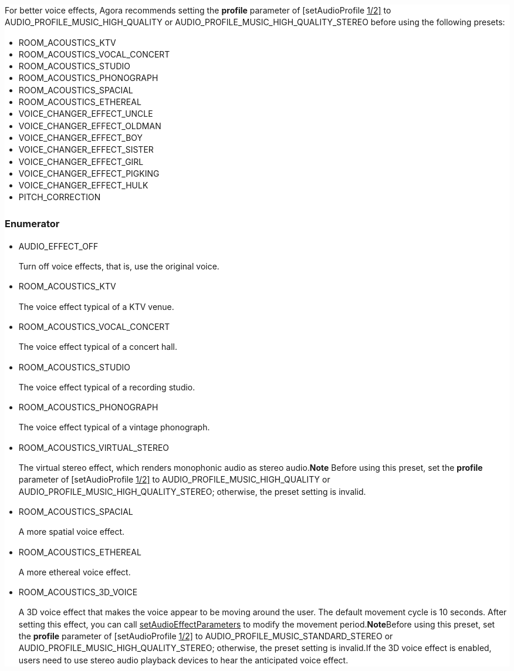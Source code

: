 For better voice effects, Agora recommends setting the **profile** parameter of [setAudioProfile [1/2\]](class_irtcengine.html#api_setaudioprofile) to AUDIO_PROFILE_MUSIC_HIGH_QUALITY or AUDIO_PROFILE_MUSIC_HIGH_QUALITY_STEREO before using the following presets:

- ROOM_ACOUSTICS_KTV
- ROOM_ACOUSTICS_VOCAL_CONCERT
- ROOM_ACOUSTICS_STUDIO
- ROOM_ACOUSTICS_PHONOGRAPH
- ROOM_ACOUSTICS_SPACIAL
- ROOM_ACOUSTICS_ETHEREAL
- VOICE_CHANGER_EFFECT_UNCLE
- VOICE_CHANGER_EFFECT_OLDMAN
- VOICE_CHANGER_EFFECT_BOY
- VOICE_CHANGER_EFFECT_SISTER
- VOICE_CHANGER_EFFECT_GIRL
- VOICE_CHANGER_EFFECT_PIGKING
- VOICE_CHANGER_EFFECT_HULK
- PITCH_CORRECTION

### Enumerator

- AUDIO_EFFECT_OFF

  Turn off voice effects, that is, use the original voice.

- ROOM_ACOUSTICS_KTV

  The voice effect typical of a KTV venue.

- ROOM_ACOUSTICS_VOCAL_CONCERT

  The voice effect typical of a concert hall.

- ROOM_ACOUSTICS_STUDIO

  The voice effect typical of a recording studio.

- ROOM_ACOUSTICS_PHONOGRAPH

  The voice effect typical of a vintage phonograph.

- ROOM_ACOUSTICS_VIRTUAL_STEREO

  The virtual stereo effect, which renders monophonic audio as stereo audio.**Note** Before using this preset, set the **profile** parameter of [setAudioProfile [1/2\]](class_irtcengine.html#api_setaudioprofile) to AUDIO_PROFILE_MUSIC_HIGH_QUALITY or AUDIO_PROFILE_MUSIC_HIGH_QUALITY_STEREO; otherwise, the preset setting is invalid.

- ROOM_ACOUSTICS_SPACIAL

  A more spatial voice effect.

- ROOM_ACOUSTICS_ETHEREAL

  A more ethereal voice effect.

- ROOM_ACOUSTICS_3D_VOICE

  A 3D voice effect that makes the voice appear to be moving around the user. The default movement cycle is 10 seconds. After setting this effect, you can call [setAudioEffectParameters](class_irtcengine.html#api_setaudioeffectparameters) to modify the movement period.**Note**Before using this preset, set the **profile** parameter of [setAudioProfile [1/2\]](class_irtcengine.html#api_setaudioprofile) to AUDIO_PROFILE_MUSIC_STANDARD_STEREO or AUDIO_PROFILE_MUSIC_HIGH_QUALITY_STEREO; otherwise, the preset setting is invalid.If the 3D voice effect is enabled, users need to use stereo audio playback devices to hear the anticipated voice effect.

